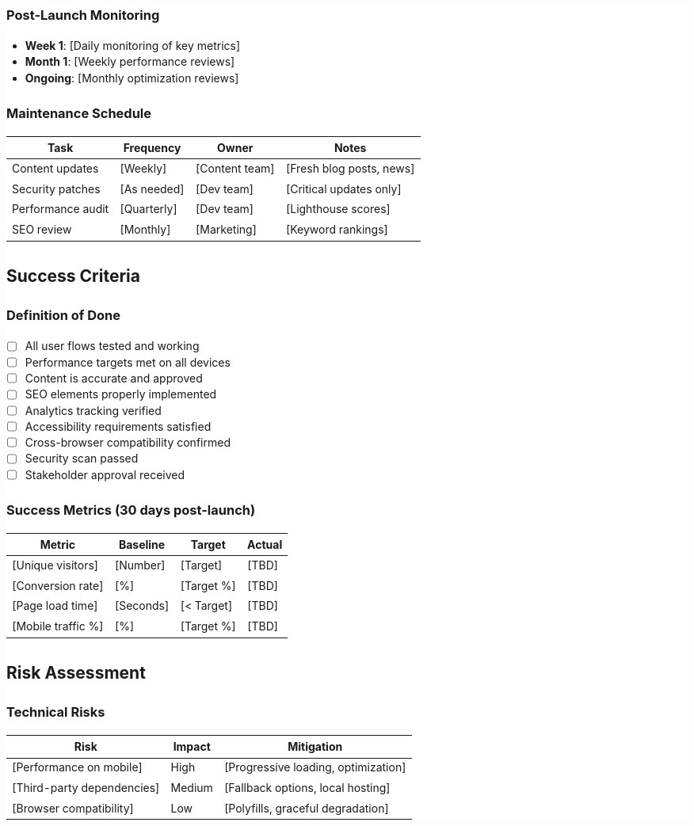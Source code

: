 ### Post-Launch Monitoring
- **Week 1**: [Daily monitoring of key metrics]
- **Month 1**: [Weekly performance reviews]
- **Ongoing**: [Monthly optimization reviews]

### Maintenance Schedule
| Task | Frequency | Owner | Notes |
|------|-----------|-------|-------|
| Content updates | [Weekly] | [Content team] | [Fresh blog posts, news] |
| Security patches | [As needed] | [Dev team] | [Critical updates only] |
| Performance audit | [Quarterly] | [Dev team] | [Lighthouse scores] |
| SEO review | [Monthly] | [Marketing] | [Keyword rankings] |

## Success Criteria

### Definition of Done
- [ ] All user flows tested and working
- [ ] Performance targets met on all devices
- [ ] Content is accurate and approved
- [ ] SEO elements properly implemented
- [ ] Analytics tracking verified
- [ ] Accessibility requirements satisfied
- [ ] Cross-browser compatibility confirmed
- [ ] Security scan passed
- [ ] Stakeholder approval received

### Success Metrics (30 days post-launch)
| Metric | Baseline | Target | Actual |
|--------|----------|--------|--------|
| [Unique visitors] | [Number] | [Target] | [TBD] |
| [Conversion rate] | [%] | [Target %] | [TBD] |
| [Page load time] | [Seconds] | [< Target] | [TBD] |
| [Mobile traffic %] | [%] | [Target %] | [TBD] |

## Risk Assessment

### Technical Risks
| Risk | Impact | Mitigation |
|------|--------|------------|
| [Performance on mobile] | High | [Progressive loading, optimization] |
| [Third-party dependencies] | Medium | [Fallback options, local hosting] |
| [Browser compatibility] | Low | [Polyfills, graceful degradation] |
